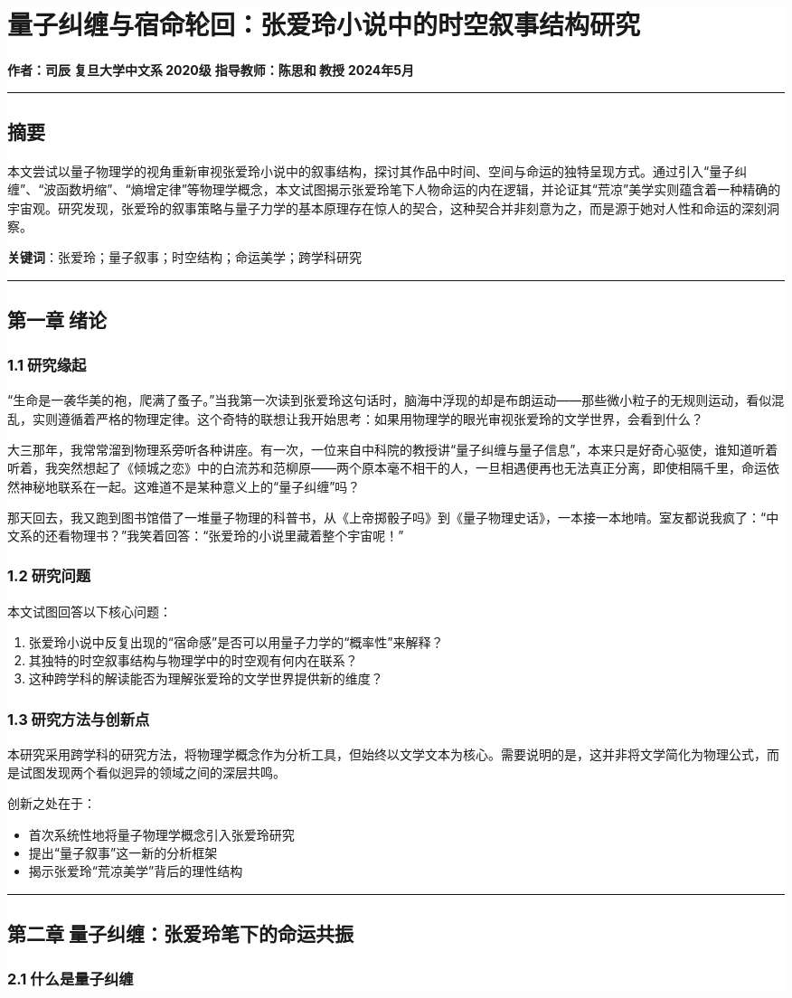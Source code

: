 # 量子纠缠与宿命轮回：张爱玲小说中的时空叙事结构研究

**作者：司辰**
 **复旦大学中文系 2020级**
 **指导教师：陈思和 教授**
 **2024年5月**

------

## 摘要

本文尝试以量子物理学的视角重新审视张爱玲小说中的叙事结构，探讨其作品中时间、空间与命运的独特呈现方式。通过引入“量子纠缠”、“波函数坍缩”、“熵增定律”等物理学概念，本文试图揭示张爱玲笔下人物命运的内在逻辑，并论证其“荒凉”美学实则蕴含着一种精确的宇宙观。研究发现，张爱玲的叙事策略与量子力学的基本原理存在惊人的契合，这种契合并非刻意为之，而是源于她对人性和命运的深刻洞察。

**关键词**：张爱玲；量子叙事；时空结构；命运美学；跨学科研究

------

## 第一章 绪论

### 1.1 研究缘起

“生命是一袭华美的袍，爬满了蚤子。”当我第一次读到张爱玲这句话时，脑海中浮现的却是布朗运动——那些微小粒子的无规则运动，看似混乱，实则遵循着严格的物理定律。这个奇特的联想让我开始思考：如果用物理学的眼光审视张爱玲的文学世界，会看到什么？

大三那年，我常常溜到物理系旁听各种讲座。有一次，一位来自中科院的教授讲“量子纠缠与量子信息”，本来只是好奇心驱使，谁知道听着听着，我突然想起了《倾城之恋》中的白流苏和范柳原——两个原本毫不相干的人，一旦相遇便再也无法真正分离，即使相隔千里，命运依然神秘地联系在一起。这难道不是某种意义上的“量子纠缠”吗？

那天回去，我又跑到图书馆借了一堆量子物理的科普书，从《上帝掷骰子吗》到《量子物理史话》，一本接一本地啃。室友都说我疯了：“中文系的还看物理书？”我笑着回答：“张爱玲的小说里藏着整个宇宙呢！”

### 1.2 研究问题

本文试图回答以下核心问题：

1. 张爱玲小说中反复出现的“宿命感”是否可以用量子力学的“概率性”来解释？
2. 其独特的时空叙事结构与物理学中的时空观有何内在联系？
3. 这种跨学科的解读能否为理解张爱玲的文学世界提供新的维度？

### 1.3 研究方法与创新点

本研究采用跨学科的研究方法，将物理学概念作为分析工具，但始终以文学文本为核心。需要说明的是，这并非将文学简化为物理公式，而是试图发现两个看似迥异的领域之间的深层共鸣。

创新之处在于：

- 首次系统性地将量子物理学概念引入张爱玲研究
- 提出“量子叙事”这一新的分析框架
- 揭示张爱玲“荒凉美学”背后的理性结构

------

## 第二章 量子纠缠：张爱玲笔下的命运共振

### 2.1 什么是量子纠缠
